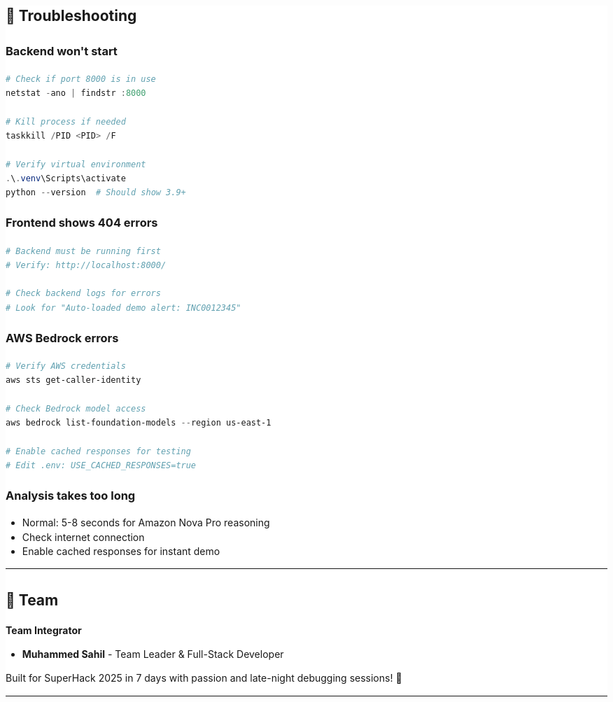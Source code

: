 
## 🚧 Troubleshooting

### Backend won't start
```powershell
# Check if port 8000 is in use
netstat -ano | findstr :8000

# Kill process if needed
taskkill /PID <PID> /F

# Verify virtual environment
.\.venv\Scripts\activate
python --version  # Should show 3.9+
```

### Frontend shows 404 errors
```powershell
# Backend must be running first
# Verify: http://localhost:8000/

# Check backend logs for errors
# Look for "Auto-loaded demo alert: INC0012345"
```

### AWS Bedrock errors
```powershell
# Verify AWS credentials
aws sts get-caller-identity

# Check Bedrock model access
aws bedrock list-foundation-models --region us-east-1

# Enable cached responses for testing
# Edit .env: USE_CACHED_RESPONSES=true
```

### Analysis takes too long
- Normal: 5-8 seconds for Amazon Nova Pro reasoning
- Check internet connection
- Enable cached responses for instant demo

---

## 👥 Team

**Team Integrator**
- **Muhammed Sahil** - Team Leader & Full-Stack Developer

Built for SuperHack 2025 in 7 days with passion and late-night debugging sessions! 🚀

---
